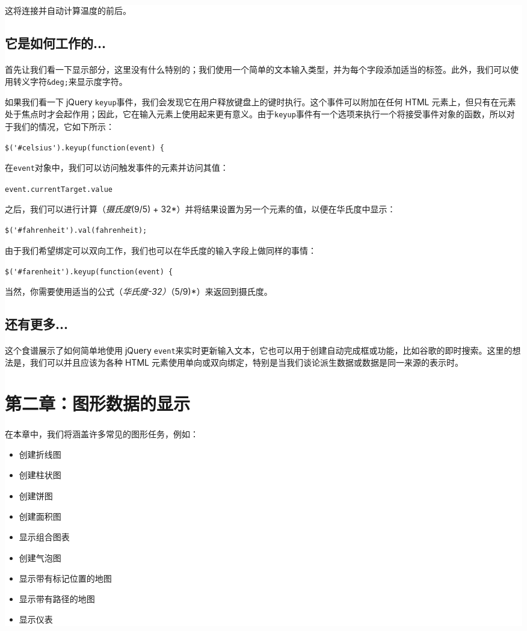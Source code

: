 这将连接并自动计算温度的前后。

## 它是如何工作的...

首先让我们看一下显示部分，这里没有什么特别的；我们使用一个简单的文本输入类型，并为每个字段添加适当的标签。此外，我们可以使用转义字符`&deg;`来显示度字符。

如果我们看一下 jQuery `keyup`事件，我们会发现它在用户释放键盘上的键时执行。这个事件可以附加在任何 HTML 元素上，但只有在元素处于焦点时才会起作用；因此，它在输入元素上使用起来更有意义。由于`keyup`事件有一个选项来执行一个将接受事件对象的函数，所以对于我们的情况，它如下所示：

```html
$('#celsius').keyup(function(event) {
```

在`event`对象中，我们可以访问触发事件的元素并访问其值：

```html
event.currentTarget.value
```

之后，我们可以进行计算（*摄氏度*(9/5) + 32*）并将结果设置为另一个元素的值，以便在华氏度中显示：

```html
$('#fahrenheit').val(fahrenheit);
```

由于我们希望绑定可以双向工作，我们也可以在华氏度的输入字段上做同样的事情：

```html
$('#farenheit').keyup(function(event) {
```

当然，你需要使用适当的公式（*华氏度-32）*（5/9)*）来返回到摄氏度。

## 还有更多...

这个食谱展示了如何简单地使用 jQuery `event`来实时更新输入文本，它也可以用于创建自动完成框或功能，比如谷歌的即时搜索。这里的想法是，我们可以并且应该为各种 HTML 元素使用单向或双向绑定，特别是当我们谈论派生数据或数据是同一来源的表示时。


# 第二章：图形数据的显示

在本章中，我们将涵盖许多常见的图形任务，例如：

+   创建折线图

+   创建柱状图

+   创建饼图

+   创建面积图

+   显示组合图表

+   创建气泡图

+   显示带有标记位置的地图

+   显示带有路径的地图

+   显示仪表
